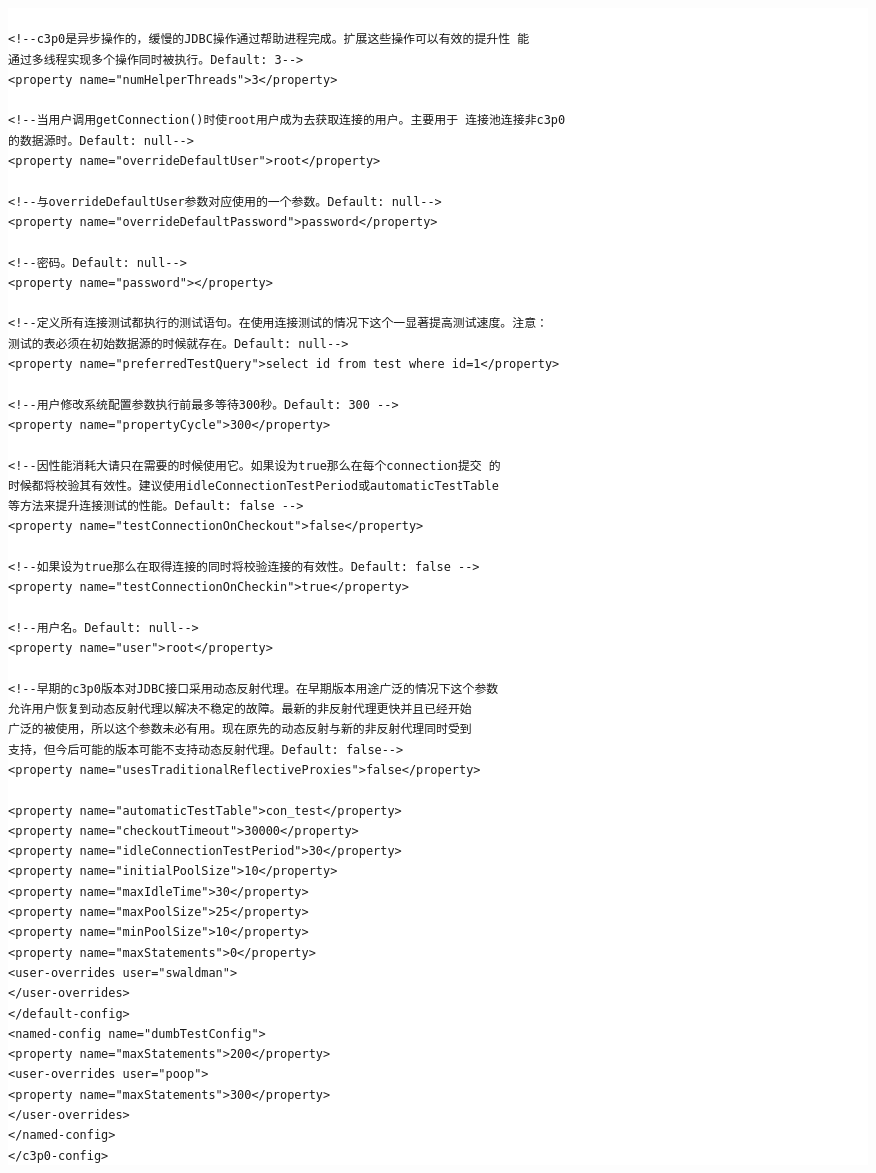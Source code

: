 ```property

<!--c3p0是异步操作的，缓慢的JDBC操作通过帮助进程完成。扩展这些操作可以有效的提升性 能
通过多线程实现多个操作同时被执行。Default: 3-->
<property name="numHelperThreads">3</property>

<!--当用户调用getConnection()时使root用户成为去获取连接的用户。主要用于 连接池连接非c3p0
的数据源时。Default: null-->
<property name="overrideDefaultUser">root</property>

<!--与overrideDefaultUser参数对应使用的一个参数。Default: null-->
<property name="overrideDefaultPassword">password</property>

<!--密码。Default: null-->
<property name="password"></property>

<!--定义所有连接测试都执行的测试语句。在使用连接测试的情况下这个一显著提高测试速度。注意：
测试的表必须在初始数据源的时候就存在。Default: null-->
<property name="preferredTestQuery">select id from test where id=1</property>

<!--用户修改系统配置参数执行前最多等待300秒。Default: 300 -->
<property name="propertyCycle">300</property>

<!--因性能消耗大请只在需要的时候使用它。如果设为true那么在每个connection提交 的
时候都将校验其有效性。建议使用idleConnectionTestPeriod或automaticTestTable
等方法来提升连接测试的性能。Default: false -->
<property name="testConnectionOnCheckout">false</property>

<!--如果设为true那么在取得连接的同时将校验连接的有效性。Default: false -->
<property name="testConnectionOnCheckin">true</property>

<!--用户名。Default: null-->
<property name="user">root</property>

<!--早期的c3p0版本对JDBC接口采用动态反射代理。在早期版本用途广泛的情况下这个参数
允许用户恢复到动态反射代理以解决不稳定的故障。最新的非反射代理更快并且已经开始
广泛的被使用，所以这个参数未必有用。现在原先的动态反射与新的非反射代理同时受到
支持，但今后可能的版本可能不支持动态反射代理。Default: false-->
<property name="usesTraditionalReflectiveProxies">false</property>

<property name="automaticTestTable">con_test</property>
<property name="checkoutTimeout">30000</property>
<property name="idleConnectionTestPeriod">30</property>
<property name="initialPoolSize">10</property>
<property name="maxIdleTime">30</property>
<property name="maxPoolSize">25</property>
<property name="minPoolSize">10</property>
<property name="maxStatements">0</property>
<user-overrides user="swaldman">
</user-overrides>
</default-config>
<named-config name="dumbTestConfig">
<property name="maxStatements">200</property>
<user-overrides user="poop">
<property name="maxStatements">300</property>
</user-overrides>
</named-config>
</c3p0-config>
```

